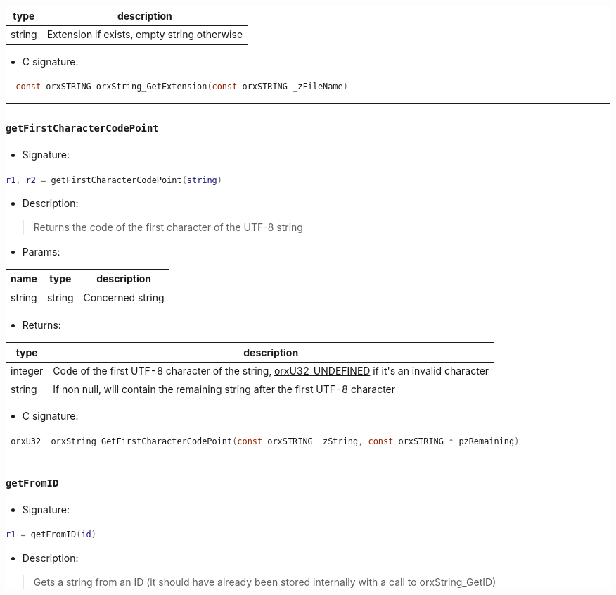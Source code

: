 type | description 
--- | ---
string | Extension if exists, empty string otherwise

* C signature:

```c
  const orxSTRING orxString_GetExtension(const orxSTRING _zFileName)
```

---

### **`getFirstCharacterCodePoint`**

* Signature:

```lua
r1, r2 = getFirstCharacterCodePoint(string)
```

* Description:

> Returns the code of the first character of the UTF-8 string

* Params:

name | type | description 
--- | --- | ---
string | string | Concerned string

* Returns:

type | description 
--- | ---
integer | Code of the first UTF-8 character of the string, [orxU32_UNDEFINED](./constants.md#orxu32_undefined) if it's an invalid character
string | If non null, will contain the remaining string after the first UTF-8 character

* C signature:

```c
 orxU32  orxString_GetFirstCharacterCodePoint(const orxSTRING _zString, const orxSTRING *_pzRemaining)
```

---

### **`getFromID`**

* Signature:

```lua
r1 = getFromID(id)
```

* Description:

> Gets a string from an ID \(it should have already been stored internally with a call to orxString_GetID\)
